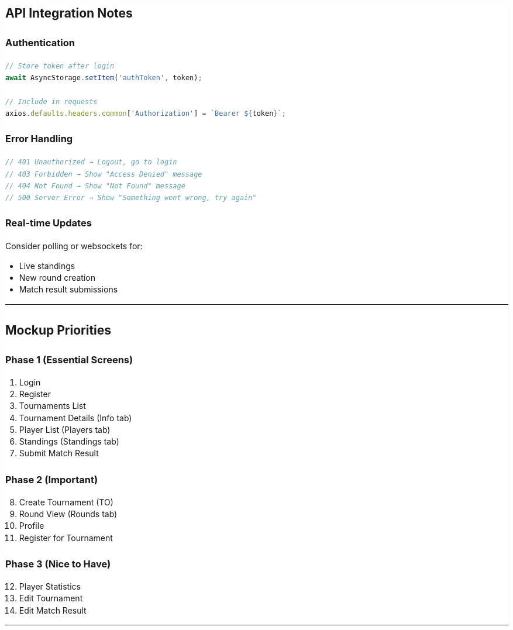 ## API Integration Notes

### Authentication
```javascript
// Store token after login
await AsyncStorage.setItem('authToken', token);

// Include in requests
axios.defaults.headers.common['Authorization'] = `Bearer ${token}`;
```

### Error Handling
```javascript
// 401 Unauthorized → Logout, go to login
// 403 Forbidden → Show "Access Denied" message
// 404 Not Found → Show "Not Found" message
// 500 Server Error → Show "Something went wrong, try again"
```

### Real-time Updates
Consider polling or websockets for:
- Live standings
- New round creation
- Match result submissions

---

## Mockup Priorities

### Phase 1 (Essential Screens)
1. Login
2. Register
3. Tournaments List
4. Tournament Details (Info tab)
5. Player List (Players tab)
6. Standings (Standings tab)
7. Submit Match Result

### Phase 2 (Important)
8. Create Tournament (TO)
9. Round View (Rounds tab)
10. Profile
11. Register for Tournament

### Phase 3 (Nice to Have)
12. Player Statistics
13. Edit Tournament
14. Edit Match Result

---